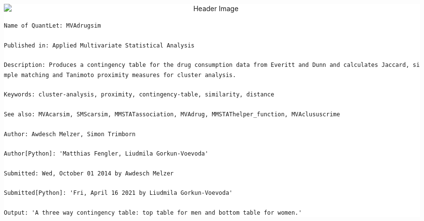 <div style="margin: 0; padding: 0; text-align: center; border: none;">
<a href="https://quantlet.com" target="_blank" style="text-decoration: none; border: none;">
<img src="https://github.com/StefanGam/test-repo/blob/main/quantlet_design.png?raw=true" alt="Header Image" width="100%" style="margin: 0; padding: 0; display: block; border: none;" />
</a>
</div>

```
Name of QuantLet: MVAdrugsim

Published in: Applied Multivariate Statistical Analysis

Description: Produces a contingency table for the drug consumption data from Everitt and Dunn and calculates Jaccard, simple matching and Tanimoto proximity measures for cluster analysis.

Keywords: cluster-analysis, proximity, contingency-table, similarity, distance

See also: MVAcarsim, SMScarsim, MMSTATassociation, MVAdrug, MMSTAThelper_function, MVAclususcrime

Author: Awdesch Melzer, Simon Trimborn

Author[Python]: 'Matthias Fengler, Liudmila Gorkun-Voevoda'

Submitted: Wed, October 01 2014 by Awdesch Melzer

Submitted[Python]: 'Fri, April 16 2021 by Liudmila Gorkun-Voevoda'

Output: 'A three way contingency table: top table for men and bottom table for women.'

```
